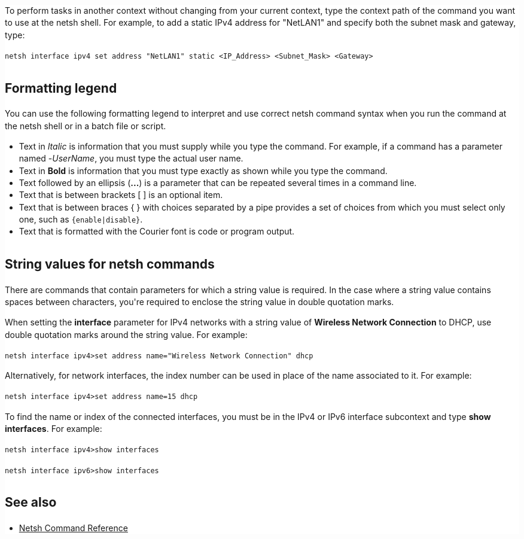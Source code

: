 To perform tasks in another context without changing from your current context, type the context path of the command you want to use at the netsh shell. For example, to add a static IPv4 address for "NetLAN1" and specify both the subnet mask and gateway, type:

```
netsh interface ipv4 set address "NetLAN1" static <IP_Address> <Subnet_Mask> <Gateway>
```

## Formatting legend

You can use the following formatting legend to interpret and use correct netsh command syntax when you run the command at the netsh shell or in a batch file or script.

- Text in *Italic* is information that you must supply while you type the command. For example, if a command has a parameter named -*UserName*, you must type the actual user name.
- Text in **Bold** is information that you must type exactly as shown while you type the command.
- Text followed by an ellipsis (**...**) is a parameter that can be repeated several times in a command line.
- Text that is between brackets [&nbsp;] is an optional item.
- Text that is between braces {&nbsp;} with choices separated by a pipe provides a set of choices from which you must select only one, such as `{enable|disable}`.
- Text that is formatted with the Courier font is code or program output.

## String values for netsh commands

There are commands that contain parameters for which a string value is required. In the case where a string value contains spaces between characters, you're required to enclose the string value in double quotation marks.

When setting the **interface** parameter for IPv4 networks with a string value of **Wireless Network Connection** to DHCP, use double quotation marks around the string value. For example:

```
netsh interface ipv4>set address name="Wireless Network Connection" dhcp
```

Alternatively, for network interfaces, the index number can be used in place of the name associated to it. For example:

```
netsh interface ipv4>set address name=15 dhcp
```

To find the name or index of the connected interfaces, you must be in the IPv4 or IPv6 interface subcontext and type **show interfaces**. For example:

```
netsh interface ipv4>show interfaces
```

```
netsh interface ipv6>show interfaces
```

## See also

- [Netsh Command Reference](/previous-versions/windows/it-pro/windows-server-2008-R2-and-2008/cc754516(v=ws.10))
